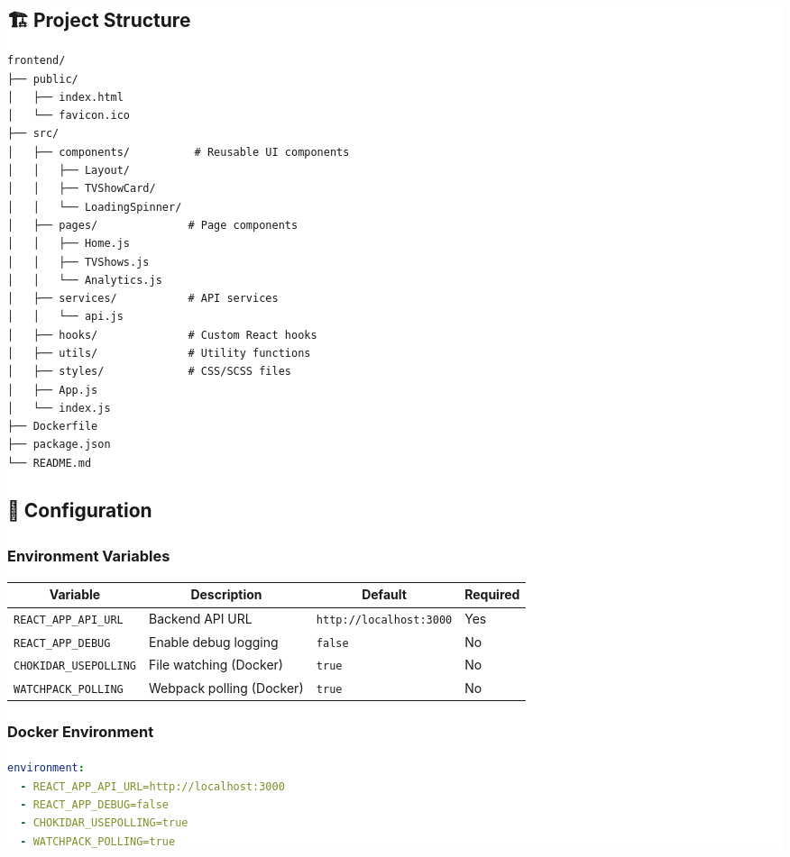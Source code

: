 ## 🏗️ Project Structure

```
frontend/
├── public/
│   ├── index.html
│   └── favicon.ico
├── src/
│   ├── components/          # Reusable UI components
│   │   ├── Layout/
│   │   ├── TVShowCard/
│   │   └── LoadingSpinner/
│   ├── pages/              # Page components
│   │   ├── Home.js
│   │   ├── TVShows.js
│   │   └── Analytics.js
│   ├── services/           # API services
│   │   └── api.js
│   ├── hooks/              # Custom React hooks
│   ├── utils/              # Utility functions
│   ├── styles/             # CSS/SCSS files
│   ├── App.js
│   └── index.js
├── Dockerfile
├── package.json
└── README.md
```

## 🔧 Configuration

### Environment Variables

| Variable | Description | Default | Required |
|----------|-------------|---------|----------|
| `REACT_APP_API_URL` | Backend API URL | `http://localhost:3000` | Yes |
| `REACT_APP_DEBUG` | Enable debug logging | `false` | No |
| `CHOKIDAR_USEPOLLING` | File watching (Docker) | `true` | No |
| `WATCHPACK_POLLING` | Webpack polling (Docker) | `true` | No |

### Docker Environment
```yaml
environment:
  - REACT_APP_API_URL=http://localhost:3000
  - REACT_APP_DEBUG=false
  - CHOKIDAR_USEPOLLING=true
  - WATCHPACK_POLLING=true
```
